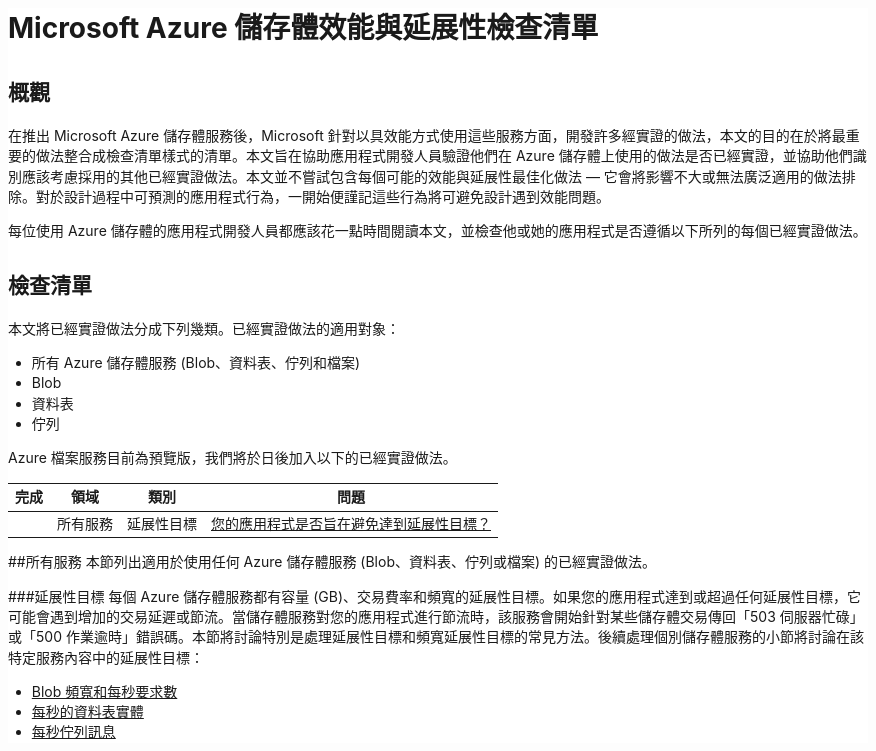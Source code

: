 <properties
	pageTitle="Microsoft Azure 儲存體效能與延展性檢查清單"
	description="在開發具效能的應用程式中使用 Azure 儲存體的實證做法檢查清單。"
	services="storage"
	documentationCenter=""
	authors="tamram"
	manager="adinah"
	editor=""/>

<tags
	ms.service="storage"
	ms.workload="storage"
	ms.tgt_pltfrm="na"
	ms.devlang="na"
	ms.topic="article"
	ms.date="06/18/2015" 
	ms.author="tamram"/>

# Microsoft Azure 儲存體效能與延展性檢查清單

## 概觀
在推出 Microsoft Azure 儲存體服務後，Microsoft 針對以具效能方式使用這些服務方面，開發許多經實證的做法，本文的目的在於將最重要的做法整合成檢查清單樣式的清單。本文旨在協助應用程式開發人員驗證他們在 Azure 儲存體上使用的做法是否已經實證，並協助他們識別應該考慮採用的其他已經實證做法。本文並不嘗試包含每個可能的效能與延展性最佳化做法 — 它會將影響不大或無法廣泛適用的做法排除。對於設計過程中可預測的應用程式行為，一開始便謹記這些行為將可避免設計遇到效能問題。

每位使用 Azure 儲存體的應用程式開發人員都應該花一點時間閱讀本文，並檢查他或她的應用程式是否遵循以下所列的每個已經實證做法。

## 檢查清單
本文將已經實證做法分成下列幾類。已經實證做法的適用對象：

-	所有 Azure 儲存體服務 (Blob、資料表、佇列和檔案)
-	Blob
-	資料表
-	佇列  

Azure 檔案服務目前為預覽版，我們將於日後加入以下的已經實證做法。

|完成|	領域|	類別|	問題
|----|------|-----------|-----------
||所有服務|延展性目標|[您的應用程式是否旨在避免達到延展性目標？](#subheading1) ||所有服務|網路|[用戶端裝置是否有足夠高的頻寬和足夠低的延遲，以達到所需的效能？](#subheading2) ||所有服務|網路|[用戶端裝置是否有足夠高的品質連結？](#subheading3) ||所有服務|網路|[用戶端應用程式的位置是否靠近儲存體帳戶？](#subheading4) ||所有服務|內容發佈|[您是否會使用 CDN 進行內容發佈？](#subheading5) ||所有服務|直接用戶端存取|[您是否會使用 SAS 和 CORS (而不是 Proxy) 來允許儲存體的直接存取？](#subheading6) ||所有服務|快取|[您的應用程式是否會針對重複使用和極少變更的資料進行快取？](#subheading7) ||所有服務|快取|[您的應用程式是否會批次執行更新 (在用戶端快取更新，然後以大型集合的方式上傳)？](#subheading8) ||所有服務|.NET 設定|[您是否已設定用戶端使用足夠數量的並行連線？](#subheading9) ||所有服務|.NET 組態|[您是否已設定 .NET 使用足夠數量的執行緒？](#subheading10) ||所有服務|.NET 組態|[您使用的是記憶體回收已改善的 .NET 4.5 或更新版本嗎？](#subheading11) ||所有服務|平行處理原則|[您是否已確保平行處理原則已適當地受到限制，因此您的用戶端功能或延展性目標不會超載？](#subheading12) ||所有服務|工具|[您是否使用 Microsoft 所提供的最新用戶端程式庫和工具版本？](#subheading13) ||所有服務|重試|[您是否針對節流錯誤和逾時使用指數輪詢重試原則？](#subheading14) ||所有服務|重試|[您的應用程式是否避免重試無法重試的錯誤？](#subheading15) ||Blob|延展性目標|[您的應用程式是否不超過單一 Blob 的頻寬或作業延展性目標？](#subheading16) ||Blob|複製 Blob|[您是否以有效的方式複製 Blob？](#subheading17) ||Blob|複製 Blob|[您是否使用 AzCopy 進行 Blob 的大量複製？](#subheading18) ||Blob|複製 Blob|[您是否使用 Azure 匯入/匯出來轉換巨量資料？](#subheading19) ||Blob|使用中繼資料|[您是否將與 Blob 相關的常用中繼資料儲存在它的中繼資料內？](#subheading20) ||Blob|快速上傳|[嘗試快速上傳一個 Blob 時，您是否平行上傳區塊？](#subheading21) ||Blob|快速上傳|[嘗試快速上傳多個 Blob 時，您是否平行上傳 Blob？](#subheading22) ||Blob|正確的 Blob 類型|[您是否適時使用分頁 Blob 或區塊 Blob？](#subheading23) ||資料表|延展性目標|[您的每秒實體數是否逐漸達到延展性目標？](#subheading24) ||資料表|設定|[您是否使用 JSON 來處理資料表要求？](#subheading25) ||資料表|設定|[您是否已關閉 Nagle 以提高小型要求的效能？](#subheading26) ||資料表|資料表和資料分割|[您是否已適當地分割資料？](#subheading27) ||資料表|常用資料分割|[您是否避免只開頭附加和只結尾附加模式？](#subheading28) ||資料表|常用資料分割|[您的插入/更新是否散佈到許多資料分割中？](#subheading29) ||資料表|查詢範圍|[您是否設計結構描述以允許在大部分情況下使用點查詢，並盡量少用資料表查詢？](#subheading30) ||資料表|查詢密度|[您的查詢是否通常只掃描並傳回應用程式將使用的列？ ](#subheading31)||資料表|限制傳回的資料|[您是否使用篩選來避免傳回不需要的實體？ ](#subheading32)||資料表|限制傳回的資料|[您是否使用投射來避免傳回不需要的屬性？ ](#subheading33)||資料表|反正規化|[您是否將資料反正規化，以便您在嘗試取得資料時，避免無效率的查詢或多個讀取要求？ ](#subheading34)||資料表|插入/更新/刪除|[您是否批次執行必須是交易式或可同時完成的要求以減少反覆存取？](#subheading35) ||資料表|插入/更新/刪除|[您是否避免擷取實體，以避免判斷是要呼叫插入或更新？](#subheading36) ||資料表|插入/更新/刪除|[您是否考慮將經常會被一起擷取的一系列資料，以屬性的方式儲存在單一實體中 (而非儲存在多個實體中)？](#subheading37) ||資料表|插入/更新/刪除|[針對總是會被一起擷取並可以批次執行方式寫入的實體 (例如時間序列資料)，您是否考慮使用 Blob (而非資料表)？](#subheading38) ||佇列|延展性目標|[您的每秒訊息數是否逐漸達到延展性目標？](#subheading39) ||佇列|設定|[您是否已關閉 Nagle 以提高小型要求的效能？](#subheading40) ||佇列|訊息大小|[您的訊息是否精簡以提高佇列效能？](#subheading41) ||佇列|大量擷取|[您是否在單一 "Get" 作業中擷取多則訊息？](#subheading41) ||佇列|輪詢頻率|[您是否夠常輪詢以降低可察覺的應用程式延遲？](#subheading42) ||佇列|更新訊息|[您是否使用 UpdateMessage 來儲存處理訊息時的進度，避免在出現錯誤時需要重新處理整個訊息？](#subheading43) ||佇列|架構|[您是否透過將長時間執行的工作負載排除在重要路徑外，然後再個別進行調整的方式，使用佇列來讓您的整個應用程式更有彈性？](#subheading44)


##<a name="allservices"></a>所有服務
本節列出適用於使用任何 Azure 儲存體服務 (Blob、資料表、佇列或檔案) 的已經實證做法。

###<a name="subheading1"></a>延展性目標
每個 Azure 儲存體服務都有容量 (GB)、交易費率和頻寬的延展性目標。如果您的應用程式達到或超過任何延展性目標，它可能會遇到增加的交易延遲或節流。當儲存體服務對您的應用程式進行節流時，該服務會開始針對某些儲存體交易傳回「503 伺服器忙碌」或「500 作業逾時」錯誤碼。本節將討論特別是處理延展性目標和頻寬延展性目標的常見方法。後續處理個別儲存體服務的小節將討論在該特定服務內容中的延展性目標：

-	[Blob 頻寬和每秒要求數](#subheading16)
-	[每秒的資料表實體](#subheading24)
-	[每秒佇列訊息](#subheading39)  

